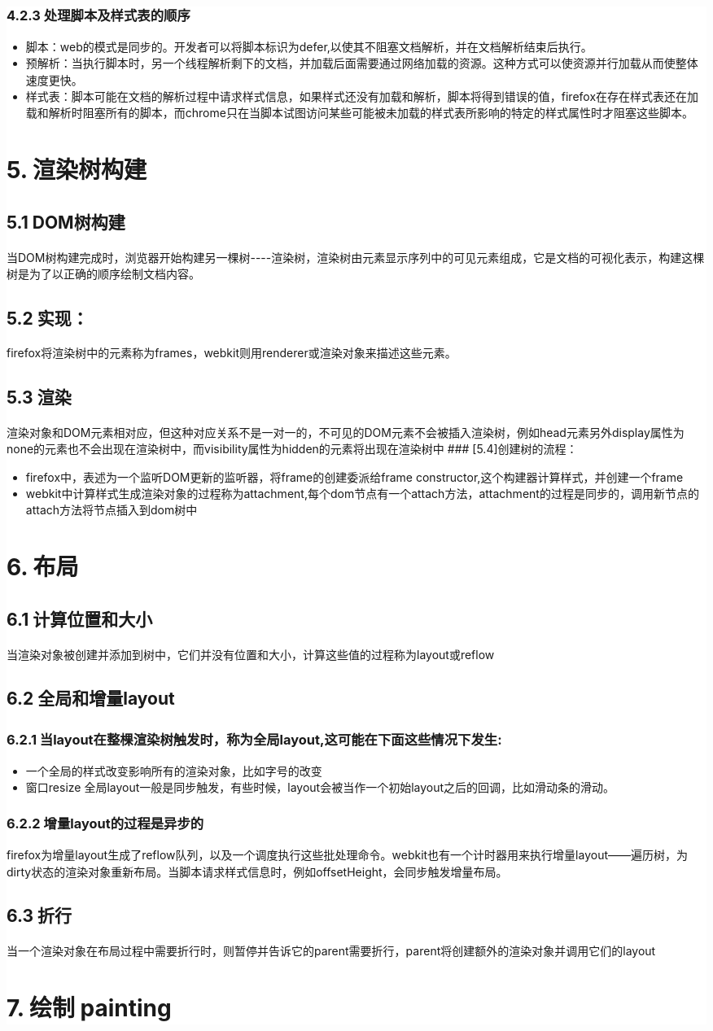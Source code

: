 ### 4.2.3 处理脚本及样式表的顺序

-	脚本：web的模式是同步的。开发者可以将脚本标识为defer,以使其不阻塞文档解析，并在文档解析结束后执行。  
-	预解析：当执行脚本时，另一个线程解析剩下的文档，并加载后面需要通过网络加载的资源。这种方式可以使资源并行加载从而使整体速度更快。  
-	样式表：脚本可能在文档的解析过程中请求样式信息，如果样式还没有加载和解析，脚本将得到错误的值，firefox在存在样式表还在加载和解析时阻塞所有的脚本，而chrome只在当脚本试图访问某些可能被未加载的样式表所影响的特定的样式属性时才阻塞这些脚本。

# 5. 渲染树构建

## 5.1 DOM树构建

当DOM树构建完成时，浏览器开始构建另一棵树----渲染树，渲染树由元素显示序列中的可见元素组成，它是文档的可视化表示，构建这棵树是为了以正确的顺序绘制文档内容。

## 5.2 实现：

firefox将渲染树中的元素称为frames，webkit则用renderer或渲染对象来描述这些元素。

## 5.3 渲染

渲染对象和DOM元素相对应，但这种对应关系不是一对一的，不可见的DOM元素不会被插入渲染树，例如head元素另外display属性为none的元素也不会出现在渲染树中，而visibility属性为hidden的元素将出现在渲染树中 ### [5.4]创建树的流程：

-	firefox中，表述为一个监听DOM更新的监听器，将frame的创建委派给frame constructor,这个构建器计算样式，并创建一个frame
-	webkit中计算样式生成渲染对象的过程称为attachment,每个dom节点有一个attach方法，attachment的过程是同步的，调用新节点的attach方法将节点插入到dom树中

# 6. 布局

## 6.1 计算位置和大小

当渲染对象被创建并添加到树中，它们并没有位置和大小，计算这些值的过程称为layout或reflow

## 6.2 全局和增量layout

### 6.2.1 当layout在整棵渲染树触发时，称为全局layout,这可能在下面这些情况下发生:

-	一个全局的样式改变影响所有的渲染对象，比如字号的改变
-	窗口resize 全局layout一般是同步触发，有些时候，layout会被当作一个初始layout之后的回调，比如滑动条的滑动。

### 6.2.2 增量layout的过程是异步的

firefox为增量layout生成了reflow队列，以及一个调度执行这些批处理命令。webkit也有一个计时器用来执行增量layout——遍历树，为dirty状态的渲染对象重新布局。当脚本请求样式信息时，例如offsetHeight，会同步触发增量布局。

## 6.3 折行

当一个渲染对象在布局过程中需要折行时，则暂停并告诉它的parent需要折行，parent将创建额外的渲染对象并调用它们的layout

# 7. 绘制 painting
